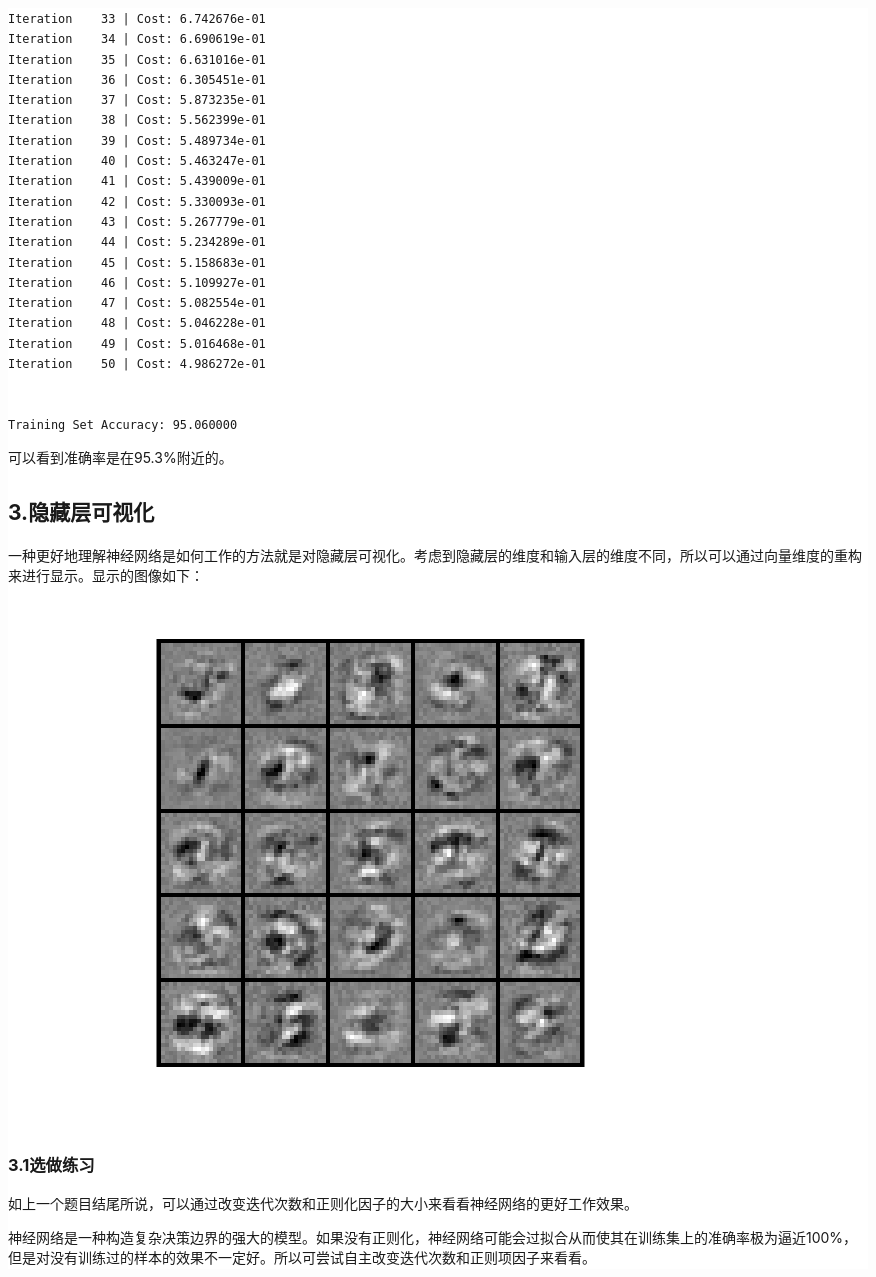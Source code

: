 ```
Iteration    33 | Cost: 6.742676e-01
Iteration    34 | Cost: 6.690619e-01
Iteration    35 | Cost: 6.631016e-01
Iteration    36 | Cost: 6.305451e-01
Iteration    37 | Cost: 5.873235e-01
Iteration    38 | Cost: 5.562399e-01
Iteration    39 | Cost: 5.489734e-01
Iteration    40 | Cost: 5.463247e-01
Iteration    41 | Cost: 5.439009e-01
Iteration    42 | Cost: 5.330093e-01
Iteration    43 | Cost: 5.267779e-01
Iteration    44 | Cost: 5.234289e-01
Iteration    45 | Cost: 5.158683e-01
Iteration    46 | Cost: 5.109927e-01
Iteration    47 | Cost: 5.082554e-01
Iteration    48 | Cost: 5.046228e-01
Iteration    49 | Cost: 5.016468e-01
Iteration    50 | Cost: 4.986272e-01  


Training Set Accuracy: 95.060000
```

可以看到准确率是在95.3%附近的。

## 3.隐藏层可视化

一种更好地理解神经网络是如何工作的方法就是对隐藏层可视化。考虑到隐藏层的维度和输入层的维度不同，所以可以通过向量维度的重构来进行显示。显示的图像如下：

![4hiddenUnits](https://github.com/Lihao-me/My-MachineLearning/blob/main/01_Coursera-ML-AndrewNg-2011/00_images/4hiddenUnits.png)

### 3.1选做练习

如上一个题目结尾所说，可以通过改变迭代次数和正则化因子的大小来看看神经网络的更好工作效果。

神经网络是一种构造复杂决策边界的强大的模型。如果没有正则化，神经网络可能会过拟合从而使其在训练集上的准确率极为逼近100%，但是对没有训练过的样本的效果不一定好。所以可尝试自主改变迭代次数和正则项因子来看看。
